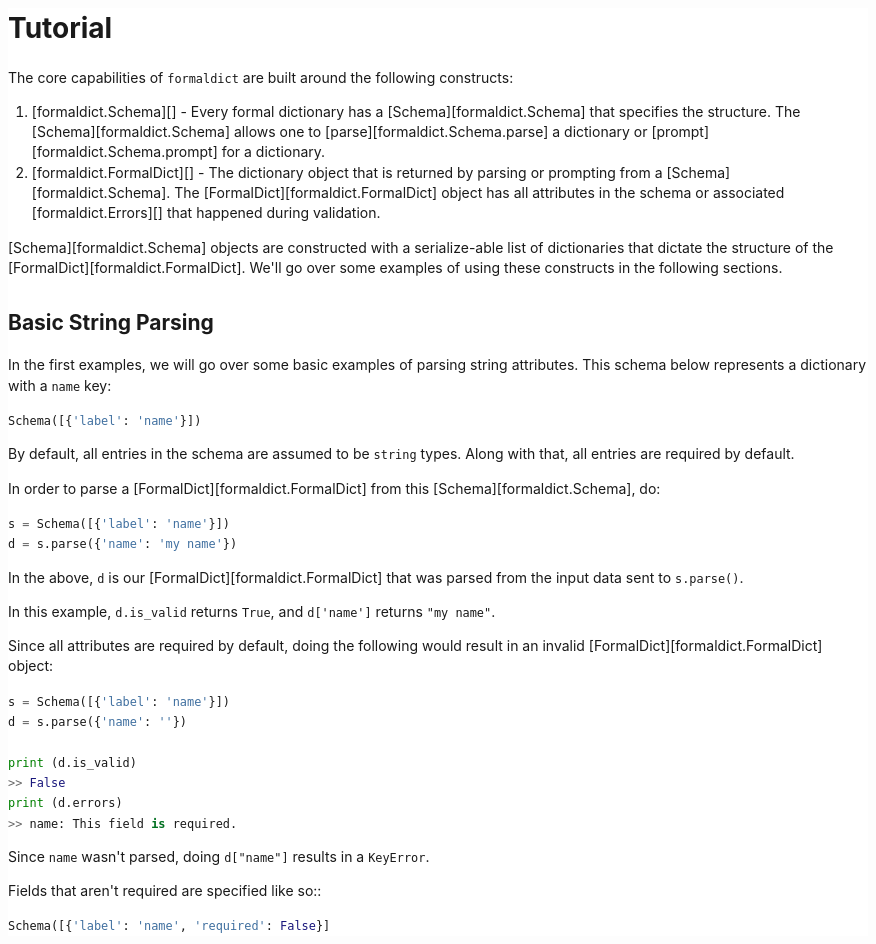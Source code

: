 # Tutorial

The core capabilities of `formaldict` are built around the following constructs:

1. [formaldict.Schema][] - Every formal dictionary has a [Schema][formaldict.Schema] that specifies the structure. The [Schema][formaldict.Schema] allows one to [parse][formaldict.Schema.parse] a dictionary or [prompt][formaldict.Schema.prompt] for a dictionary.
2. [formaldict.FormalDict][] - The dictionary object that is returned by parsing or prompting from a [Schema][formaldict.Schema]. The [FormalDict][formaldict.FormalDict] object has all attributes in the schema or associated [formaldict.Errors][] that happened during validation.

[Schema][formaldict.Schema] objects are constructed with a serialize-able list of dictionaries that dictate the structure of the [FormalDict][formaldict.FormalDict]. We'll go over some examples of using these constructs in the following sections.

## Basic String Parsing

In the first examples, we will go over some basic examples of parsing string attributes. This schema below represents a dictionary with a `name` key:

```python
Schema([{'label': 'name'}])
```

By default, all entries in the schema are assumed to be `string` types. Along with that, all entries are required by default.

In order to parse a [FormalDict][formaldict.FormalDict] from this [Schema][formaldict.Schema], do:

```python
s = Schema([{'label': 'name'}])
d = s.parse({'name': 'my name'})
```

In the above, `d` is our [FormalDict][formaldict.FormalDict] that was parsed from the input data sent to `s.parse()`.

In this example, `d.is_valid` returns `True`, and `d['name']` returns `"my name"`.

Since all attributes are required by default, doing the following would result in an invalid [FormalDict][formaldict.FormalDict] object:

```python
s = Schema([{'label': 'name'}])
d = s.parse({'name': ''})

print (d.is_valid)
>> False
print (d.errors)
>> name: This field is required.
```

Since `name` wasn't parsed, doing `d["name"]` results in a `KeyError`.

Fields that aren't required are specified like so::

```python
Schema([{'label': 'name', 'required': False}]
```
